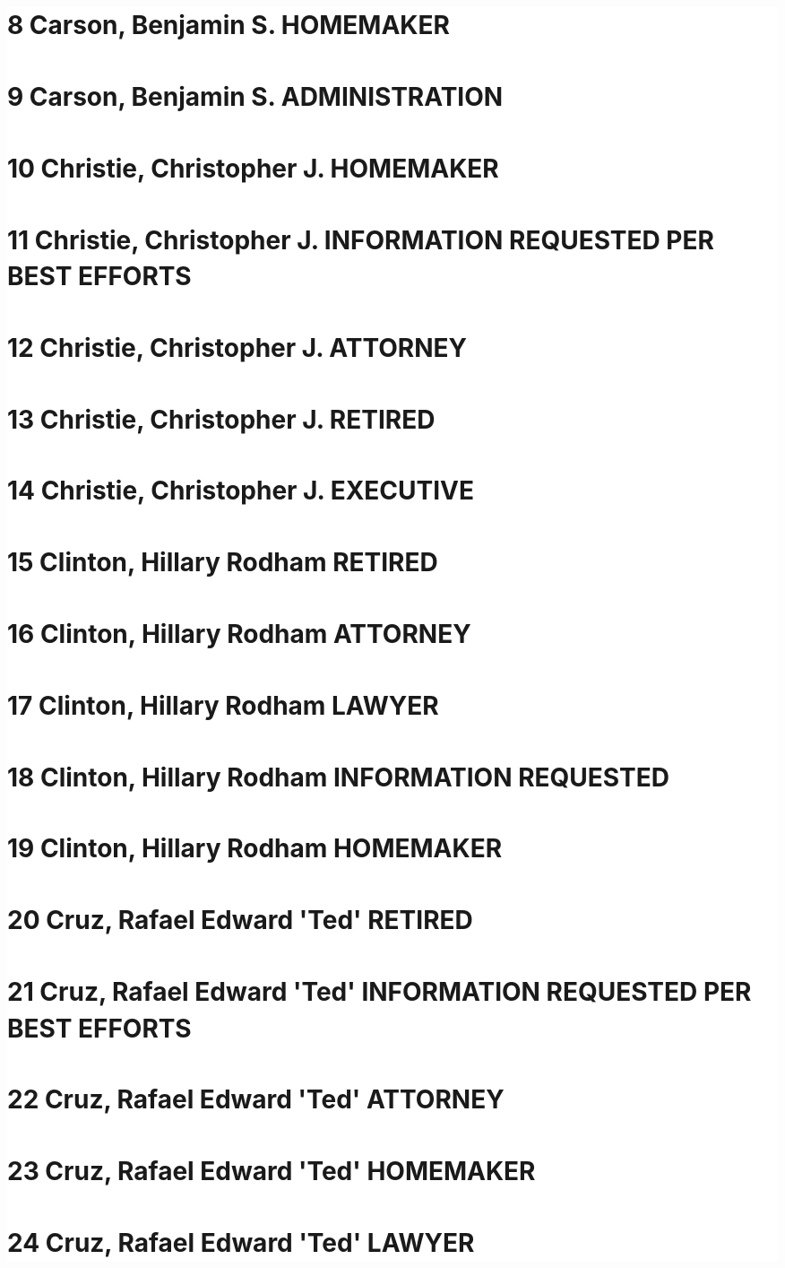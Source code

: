 # 8          Carson, Benjamin S.                               HOMEMAKER   
# 9          Carson, Benjamin S.                          ADMINISTRATION   
# 10    Christie, Christopher J.                               HOMEMAKER   
# 11    Christie, Christopher J.  INFORMATION REQUESTED PER BEST EFFORTS   
# 12    Christie, Christopher J.                                ATTORNEY   
# 13    Christie, Christopher J.                                 RETIRED   
# 14    Christie, Christopher J.                               EXECUTIVE   
# 15     Clinton, Hillary Rodham                                 RETIRED   
# 16     Clinton, Hillary Rodham                                ATTORNEY   
# 17     Clinton, Hillary Rodham                                  LAWYER   
# 18     Clinton, Hillary Rodham                   INFORMATION REQUESTED   
# 19     Clinton, Hillary Rodham                               HOMEMAKER   
# 20   Cruz, Rafael Edward 'Ted'                                 RETIRED   
# 21   Cruz, Rafael Edward 'Ted'  INFORMATION REQUESTED PER BEST EFFORTS   
# 22   Cruz, Rafael Edward 'Ted'                                ATTORNEY   
# 23   Cruz, Rafael Edward 'Ted'                               HOMEMAKER   
# 24   Cruz, Rafael Edward 'Ted'                                  LAWYER   